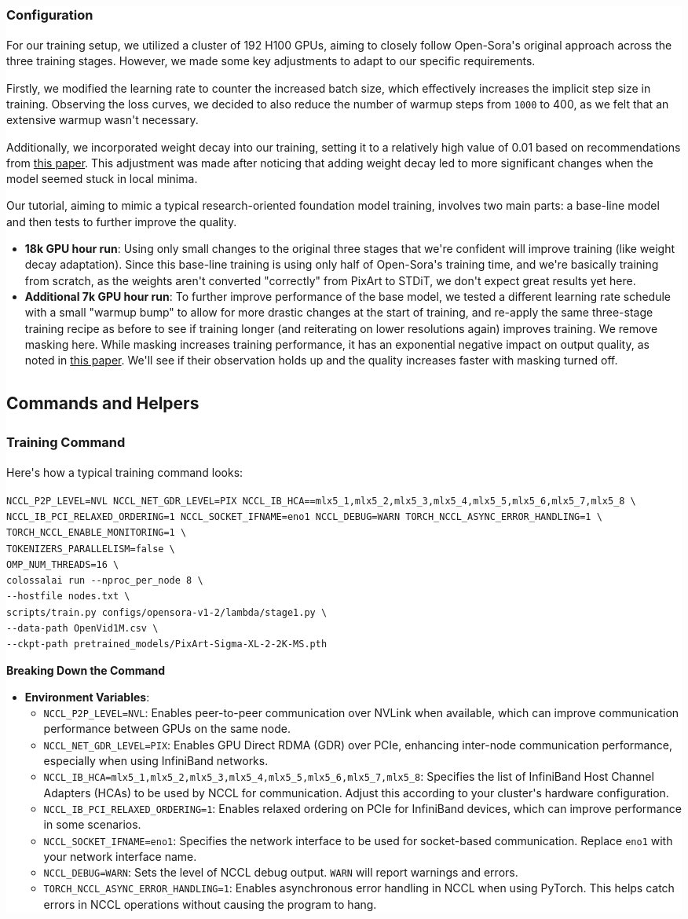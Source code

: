 ### Configuration
For our training setup, we utilized a cluster of 192 H100 GPUs, aiming to closely follow Open-Sora's original approach across the three training stages. However, we made some key adjustments to adapt to our specific requirements.

Firstly, we modified the learning rate to counter the increased batch size, which effectively increases the implicit step size in training. Observing the loss curves, we decided to also reduce the number of warmup steps from `1000` to 400, as we felt that an extensive warmup wasn't necessary.

Additionally, we incorporated weight decay into our training, setting it to a relatively high value of 0.01 based on recommendations from [this paper](https://arxiv.org/abs/2407.15811). This adjustment was made after noticing that adding weight decay led to more significant changes when the model seemed stuck in local minima.

Our tutorial, aiming to mimic a typical research-oriented foundation model training, involves two main parts: a base-line model and then tests to further improve the quality.
- **18k GPU hour run**: Using only small changes to the original three stages that we're confident will improve training (like weight decay adaptation). Since this base-line training is using only half of Open-Sora's training time, and we're basically training from scratch, as the weights aren't converted "correctly" from PixArt to STDiT, we don't expect great results yet here.
- **Additional 7k GPU hour run**: To further improve performance of the base model, we tested a different learning rate schedule with a small "warmup bump" to allow for more drastic changes at the start of training, and re-apply the same three-stage training recipe as before to see if training longer (and reiterating on lower resolutions again) improves training. We remove masking here. While masking increases training performance, it has an exponential negative impact on output quality, as noted in [this paper](https://arxiv.org/abs/2407.15811). We'll see if their observation holds up and the quality increases faster with masking turned off.


## Commands and Helpers 

### Training Command
Here's how a typical training command looks:
```
NCCL_P2P_LEVEL=NVL NCCL_NET_GDR_LEVEL=PIX NCCL_IB_HCA==mlx5_1,mlx5_2,mlx5_3,mlx5_4,mlx5_5,mlx5_6,mlx5_7,mlx5_8 \
NCCL_IB_PCI_RELAXED_ORDERING=1 NCCL_SOCKET_IFNAME=eno1 NCCL_DEBUG=WARN TORCH_NCCL_ASYNC_ERROR_HANDLING=1 \
TORCH_NCCL_ENABLE_MONITORING=1 \
TOKENIZERS_PARALLELISM=false \
OMP_NUM_THREADS=16 \
colossalai run --nproc_per_node 8 \
--hostfile nodes.txt \
scripts/train.py configs/opensora-v1-2/lambda/stage1.py \
--data-path OpenVid1M.csv \
--ckpt-path pretrained_models/PixArt-Sigma-XL-2-2K-MS.pth
```

**Breaking Down the Command**
- **Environment Variables**:
    - `NCCL_P2P_LEVEL=NVL`: Enables peer-to-peer communication over NVLink when available, which can improve communication performance between GPUs on the same node.
    - `NCCL_NET_GDR_LEVEL=PIX`: Enables GPU Direct RDMA (GDR) over PCIe, enhancing inter-node communication performance, especially when using InfiniBand networks.
    - `NCCL_IB_HCA=mlx5_1,mlx5_2,mlx5_3,mlx5_4,mlx5_5,mlx5_6,mlx5_7,mlx5_8`: Specifies the list of InfiniBand Host Channel Adapters (HCAs) to be used by NCCL for communication. Adjust this according to your cluster's hardware configuration.
    - `NCCL_IB_PCI_RELAXED_ORDERING=1`: Enables relaxed ordering on PCIe for InfiniBand devices, which can improve performance in some scenarios.
    - `NCCL_SOCKET_IFNAME=eno1`: Specifies the network interface to be used for socket-based communication. Replace `eno1` with your network interface name.
    - `NCCL_DEBUG=WARN`: Sets the level of NCCL debug output. `WARN` will report warnings and errors.
    - `TORCH_NCCL_ASYNC_ERROR_HANDLING=1`: Enables asynchronous error handling in NCCL when using PyTorch. This helps catch errors in NCCL operations without causing the program to hang.